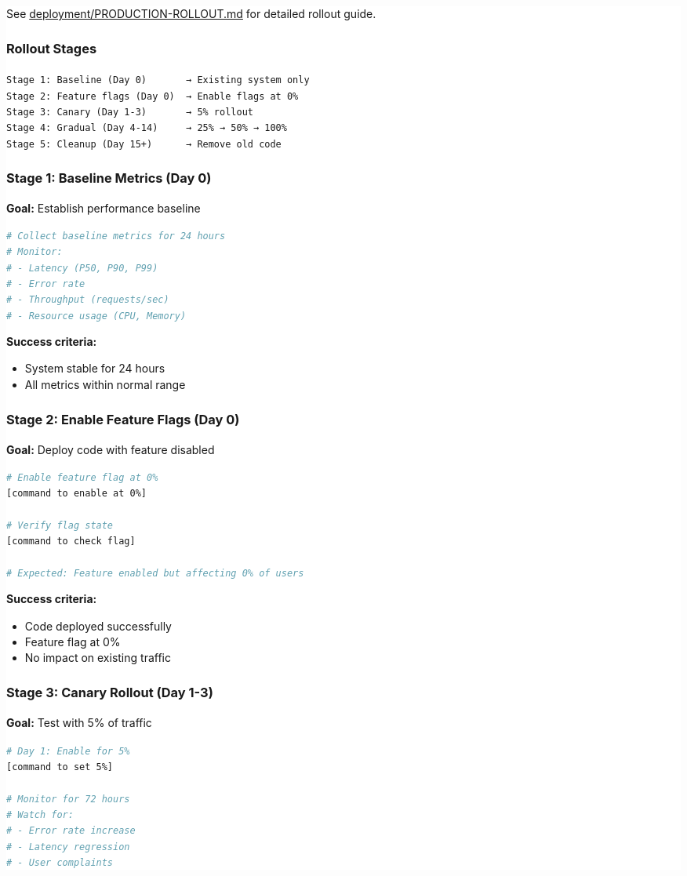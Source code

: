 See [deployment/PRODUCTION-ROLLOUT.md](./deployment/PRODUCTION-ROLLOUT.md) for detailed rollout guide.

### Rollout Stages

```
Stage 1: Baseline (Day 0)       → Existing system only
Stage 2: Feature flags (Day 0)  → Enable flags at 0%
Stage 3: Canary (Day 1-3)       → 5% rollout
Stage 4: Gradual (Day 4-14)     → 25% → 50% → 100%
Stage 5: Cleanup (Day 15+)      → Remove old code
```

### Stage 1: Baseline Metrics (Day 0)

**Goal:** Establish performance baseline

```bash
# Collect baseline metrics for 24 hours
# Monitor:
# - Latency (P50, P90, P99)
# - Error rate
# - Throughput (requests/sec)
# - Resource usage (CPU, Memory)
```

**Success criteria:**
- System stable for 24 hours
- All metrics within normal range

### Stage 2: Enable Feature Flags (Day 0)

**Goal:** Deploy code with feature disabled

```bash
# Enable feature flag at 0%
[command to enable at 0%]

# Verify flag state
[command to check flag]

# Expected: Feature enabled but affecting 0% of users
```

**Success criteria:**
- Code deployed successfully
- Feature flag at 0%
- No impact on existing traffic

### Stage 3: Canary Rollout (Day 1-3)

**Goal:** Test with 5% of traffic

```bash
# Day 1: Enable for 5%
[command to set 5%]

# Monitor for 72 hours
# Watch for:
# - Error rate increase
# - Latency regression
# - User complaints
```
